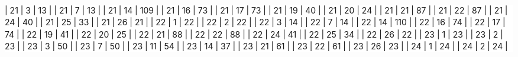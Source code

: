 | 21         | 3          | 13             |
| 21         | 7          | 13             |
| 21         | 14         | 109            |
| 21         | 16         | 73             |
| 21         | 17         | 73             |
| 21         | 19         | 40             |
| 21         | 20         | 24             |
| 21         | 21         | 87             |
| 21         | 22         | 87             |
| 21         | 24         | 40             |
| 21         | 25         | 33             |
| 21         | 26         | 21             |
| 22         | 1          | 22             |
| 22         | 2          | 22             |
| 22         | 3          | 14             |
| 22         | 7          | 14             |
| 22         | 14         | 110            |
| 22         | 16         | 74             |
| 22         | 17         | 74             |
| 22         | 19         | 41             |
| 22         | 20         | 25             |
| 22         | 21         | 88             |
| 22         | 22         | 88             |
| 22         | 24         | 41             |
| 22         | 25         | 34             |
| 22         | 26         | 22             |
| 23         | 1          | 23             |
| 23         | 2          | 23             |
| 23         | 3          | 50             |
| 23         | 7          | 50             |
| 23         | 11         | 54             |
| 23         | 14         | 37             |
| 23         | 21         | 61             |
| 23         | 22         | 61             |
| 23         | 26         | 23             |
| 24         | 1          | 24             |
| 24         | 2          | 24             |